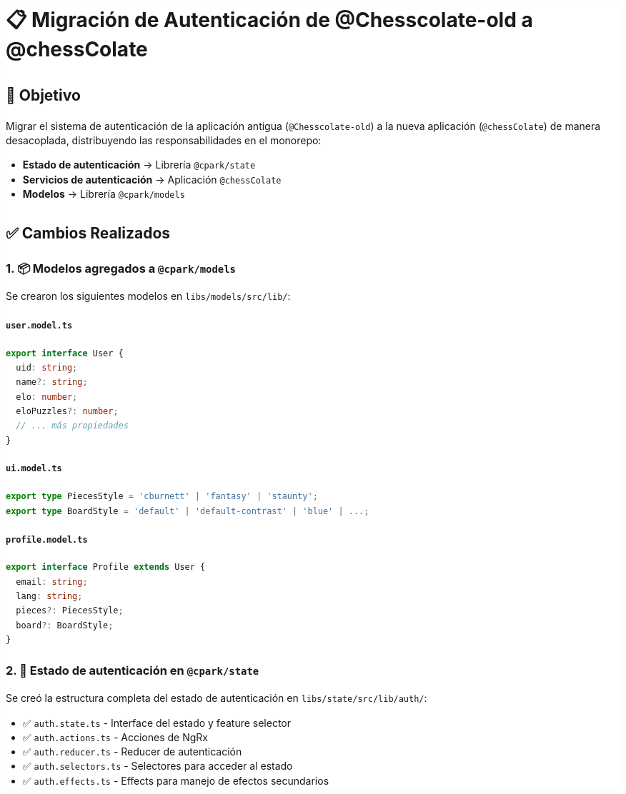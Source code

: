 # 📋 Migración de Autenticación de @Chesscolate-old a @chessColate

## 🎯 Objetivo

Migrar el sistema de autenticación de la aplicación antigua (`@Chesscolate-old`) a la nueva aplicación (`@chessColate`) de manera desacoplada, distribuyendo las responsabilidades en el monorepo:

- **Estado de autenticación** → Librería `@cpark/state`
- **Servicios de autenticación** → Aplicación `@chessColate`
- **Modelos** → Librería `@cpark/models`

## ✅ Cambios Realizados

### 1. 📦 Modelos agregados a `@cpark/models`

Se crearon los siguientes modelos en `libs/models/src/lib/`:

#### `user.model.ts`
```typescript
export interface User {
  uid: string;
  name?: string;
  elo: number;
  eloPuzzles?: number;
  // ... más propiedades
}
```

#### `ui.model.ts`
```typescript
export type PiecesStyle = 'cburnett' | 'fantasy' | 'staunty';
export type BoardStyle = 'default' | 'default-contrast' | 'blue' | ...;
```

#### `profile.model.ts`
```typescript
export interface Profile extends User {
  email: string;
  lang: string;
  pieces?: PiecesStyle;
  board?: BoardStyle;
}
```

### 2. 🔄 Estado de autenticación en `@cpark/state`

Se creó la estructura completa del estado de autenticación en `libs/state/src/lib/auth/`:

- ✅ `auth.state.ts` - Interface del estado y feature selector
- ✅ `auth.actions.ts` - Acciones de NgRx
- ✅ `auth.reducer.ts` - Reducer de autenticación
- ✅ `auth.selectors.ts` - Selectores para acceder al estado
- ✅ `auth.effects.ts` - Effects para manejo de efectos secundarios
